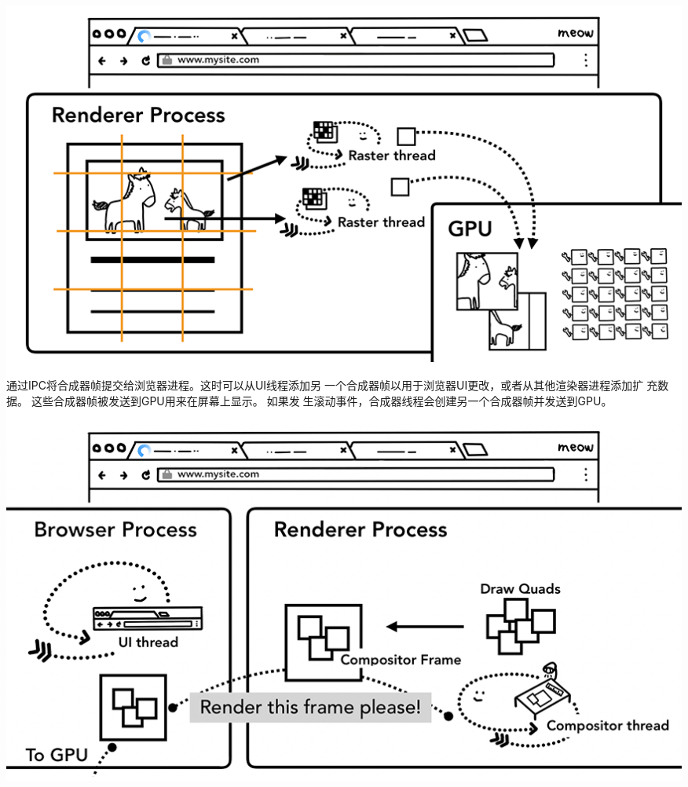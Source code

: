 ![1595751329247_E337D55E-F08E-4567-B05C-324823E4A7CE](/optimization/1595751329247_E337D55E-F08E-4567-B05C-324823E4A7CE.png)

通过IPC将合成器帧提交给浏览器进程。这时可以从UI线程添加另 一个合成器帧以用于浏览器UI更改，或者从其他渲染器进程添加扩 充数据。 这些合成器帧被发送到GPU用来在屏幕上显示。 如果发 生滚动事件，合成器线程会创建另一个合成器帧并发送到GPU。

![1595751388249_6E3EB5B2-AD41-40E6-A1ED-136A35EBA1AD](/optimization/1595751388249_6E3EB5B2-AD41-40E6-A1ED-136A35EBA1AD.png)
